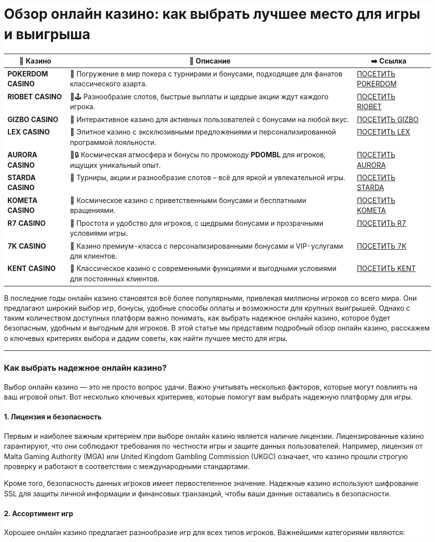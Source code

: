 # Обзор онлайн казино: как выбрать лучшее место для игры и выигрыша
| 🎰 Казино           | 📜 Описание                                                                                       | ➡️ Ссылка                                                                                          |   |
| ------------------- | ------------------------------------------------------------------------------------------------- | -------------------------------------------------------------------------------------------------- | - |
| **POKERDOM CASINO** | 🎲 Погружение в мир покера с турнирами и бонусами, подходящее для фанатов классического азарта.   | [ПОСЕТИТЬ POKERDOM](https://brandplay.link/FwVc4f)                                                 |   |
| **RIOBET CASINO**   | 🌟🕹️ Разнообразие слотов, быстрые выплаты и щедрые акции ждут каждого игрока.                    | [ПОСЕТИТЬ RIOBET](https://brandplay.link/TnjsxFvH)                                                 |   |
| **GIZBO CASINO**    | 🚀 Интерактивное казино для активных пользователей с бонусами на любой вкус.                      | [ПОСЕТИТЬ GIZBO](https://brandplay.link/rvzLrVLp)                                                  |   |
| **LEX CASINO**      | 🎰 Элитное казино с эксклюзивными предложениями и персонализированной программой лояльности.      | [ПОСЕТИТЬ LEX](https://brandplay.link/VMqNXPFs)                                                    |   |
| **AURORA CASINO**   | 🌌🔒 Космическая атмосфера и бонусы по промокоду **PDOMBL** для игроков, ищущих уникальный опыт. | [ПОСЕТИТЬ AURORA](https://10trafic-stat2.com/click/668546556bcc6313411604bc/6766/13031/subaccount) |   |
| **STARDA CASINO**   | 🌠 Турниры, акции и разнообразие слотов – всё для яркой и увлекательной игры.                     | [ПОСЕТИТЬ STARDA](https://brandplay.link/HDcDrxLk)                                                 |   |
| **KOMETA CASINO**   | 💫 Космическое казино с приветственными бонусами и бесплатными вращениями.                        | [ПОСЕТИТЬ KOMETA](https://brandplay.link/jHzFFYGv)                                                 |   |
| **R7 CASINO**       | 🎯 Простота и удобство для игроков, с щедрыми бонусами и прозрачными условиями игры.              | [ПОСЕТИТЬ R7](https://brandplay.link/dByFXP7h)                                                     |   |
| **7K CASINO**       | 💎 Казино премиум-класса с персонализированными бонусами и VIP-услугами для клиентов.             | [ПОСЕТИТЬ 7K](https://brandplay.link/dd46bNgD)                                                     |   |
| **KENT CASINO**     | 🎲 Классическое казино с современными функциями и выгодными условиями для постоянных клиентов.    | [ПОСЕТИТЬ KENT](https://brandplay.link/XRH1g6Vb)                                                   |   |
В последние годы онлайн казино становятся всё более популярными, привлекая миллионы игроков со всего мира. Они предлагают широкий выбор игр, бонусы, удобные способы оплаты и возможности для крупных выигрышей. Однако с таким количеством доступных платформ важно понимать, как выбрать надежное онлайн казино, которое будет безопасным, удобным и выгодным для игроков. В этой статье мы представим подробный обзор онлайн казино, расскажем о ключевых критериях выбора и дадим советы, как найти лучшее место для игры.

***

### Как выбрать надежное онлайн казино?

Выбор онлайн казино — это не просто вопрос удачи. Важно учитывать несколько факторов, которые могут повлиять на ваш игровой опыт. Вот несколько ключевых критериев, которые помогут вам выбрать надежную платформу для игры.

#### 1. **Лицензия и безопасность**

Первым и наиболее важным критерием при выборе онлайн казино является наличие лицензии. Лицензированные казино гарантируют, что они соблюдают требования по честности игры и защите данных пользователей. Например, лицензия от Malta Gaming Authority (MGA) или United Kingdom Gambling Commission (UKGC) означает, что казино прошли строгую проверку и работают в соответствии с международными стандартами.

Кроме того, безопасность данных игроков имеет первостепенное значение. Надежные казино используют шифрование SSL для защиты личной информации и финансовых транзакций, чтобы ваши данные оставались в безопасности.

#### 2. **Ассортимент игр**

Хорошее онлайн казино предлагает разнообразие игр для всех типов игроков. Важнейшими категориями являются:
